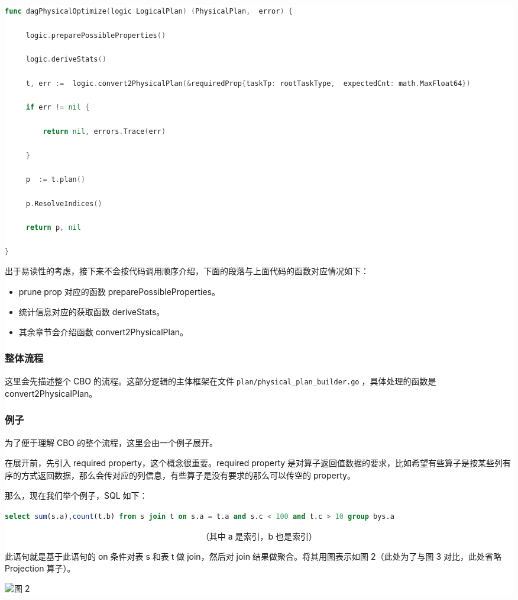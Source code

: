 ```go
func dagPhysicalOptimize(logic LogicalPlan) (PhysicalPlan,  error) {

     logic.preparePossibleProperties()

     logic.deriveStats()

     t, err :=  logic.convert2PhysicalPlan(&requiredProp{taskTp: rootTaskType,  expectedCnt: math.MaxFloat64})

     if err != nil {

         return nil, errors.Trace(err)

     }

     p  := t.plan()

     p.ResolveIndices()

     return p, nil

}

```

出于易读性的考虑，接下来不会按代码调用顺序介绍，下面的段落与上面代码的函数对应情况如下：

*   prune prop 对应的函数 preparePossibleProperties。

*   统计信息对应的获取函数 deriveStats。

*   其余章节会介绍函数 convert2PhysicalPlan。

### 整体流程

这里会先描述整个 CBO 的流程。这部分逻辑的主体框架在文件 `plan/physical_plan_builder.go` ，具体处理的函数是 convert2PhysicalPlan。

### 例子

为了便于理解 CBO 的整个流程，这里会由一个例子展开。

在展开前，先引入 required property，这个概念很重要。required property 是对算子返回值数据的要求，比如希望有些算子是按某些列有序的方式返回数据，那么会传对应的列信息，有些算子是没有要求的那么可以传空的 property。

那么，现在我们举个例子，SQL 如下：

```sql
select sum(s.a),count(t.b) from s join t on s.a = t.a and s.c < 100 and t.c > 10 group bys.a
```

<center>（其中 a 是索引，b 也是索引）</center>

此语句就是基于此语句的 on 条件对表 s 和表 t 做 join，然后对 join 结果做聚合。将其用图表示如图 2（此处为了与图 3 对比，此处省略 Projection 算子）。

![图 2](http://upload-images.jianshu.io/upload_images/542677-e233e570690f1d36?imageMogr2/auto-orient/strip%7CimageView2/2/w/1240)
